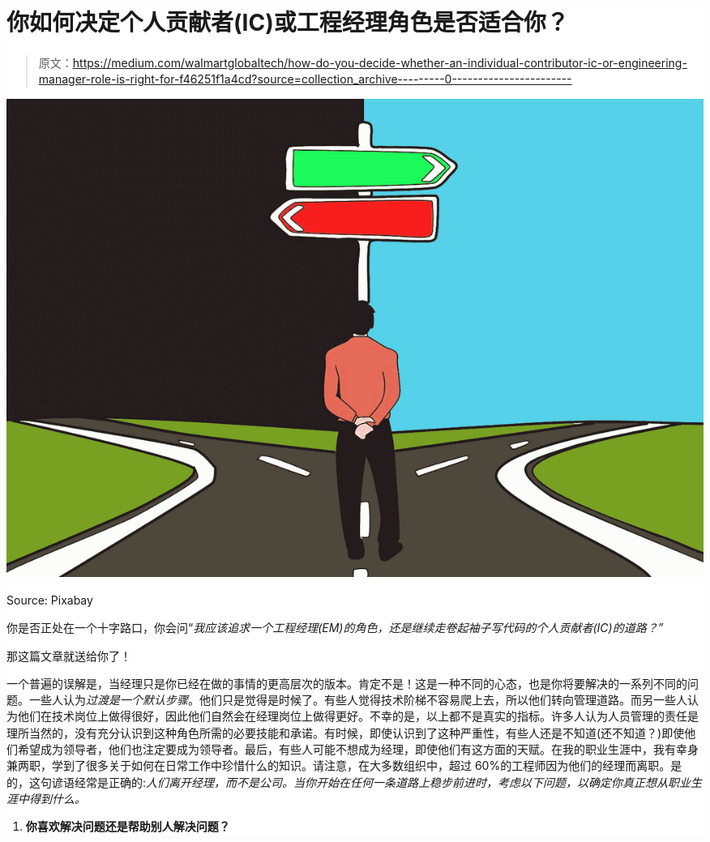 # 你如何决定个人贡献者(IC)或工程经理角色是否适合你？

> 原文：<https://medium.com/walmartglobaltech/how-do-you-decide-whether-an-individual-contributor-ic-or-engineering-manager-role-is-right-for-f46251f1a4cd?source=collection_archive---------0----------------------->

![](img/81429c389fd616ffbb002c64c1e42565.png)

Source: Pixabay

你是否正处在一个十字路口，你会问“*我应该追求一个工程经理(EM)的角色，还是继续走卷起袖子写代码的个人贡献者(IC)的道路？”*

那这篇文章就送给你了！

一个普遍的误解是，当经理只是你已经在做的事情的更高层次的版本。肯定不是！这是一种不同的心态，也是你将要解决的一系列不同的问题。一些人认为*过渡是一个默认步骤*。他们只是觉得是时候了。有些人觉得技术阶梯不容易爬上去，所以他们转向管理道路。而另一些人认为他们在技术岗位上做得很好，因此他们自然会在经理岗位上做得更好。不幸的是，以上都不是真实的指标。许多人认为人员管理的责任是理所当然的，没有充分认识到这种角色所需的必要技能和承诺。有时候，即使认识到了这种严重性，有些人还是不知道(还不知道？)即使他们希望成为领导者，他们也注定要成为领导者。最后，有些人可能不想成为经理，即使他们有这方面的天赋。在我的职业生涯中，我有幸身兼两职，学到了很多关于如何在日常工作中珍惜什么的知识。请注意，在大多数组织中，超过 60%的工程师因为他们的经理而离职。是的，这句谚语经常是正确的:*人们离开经理，而不是公司。当你开始在任何一条道路上稳步前进时，考虑以下问题，以确定你真正想从职业生涯中得到什么。*

1.  **你喜欢解决问题还是帮助别人解决问题？**
